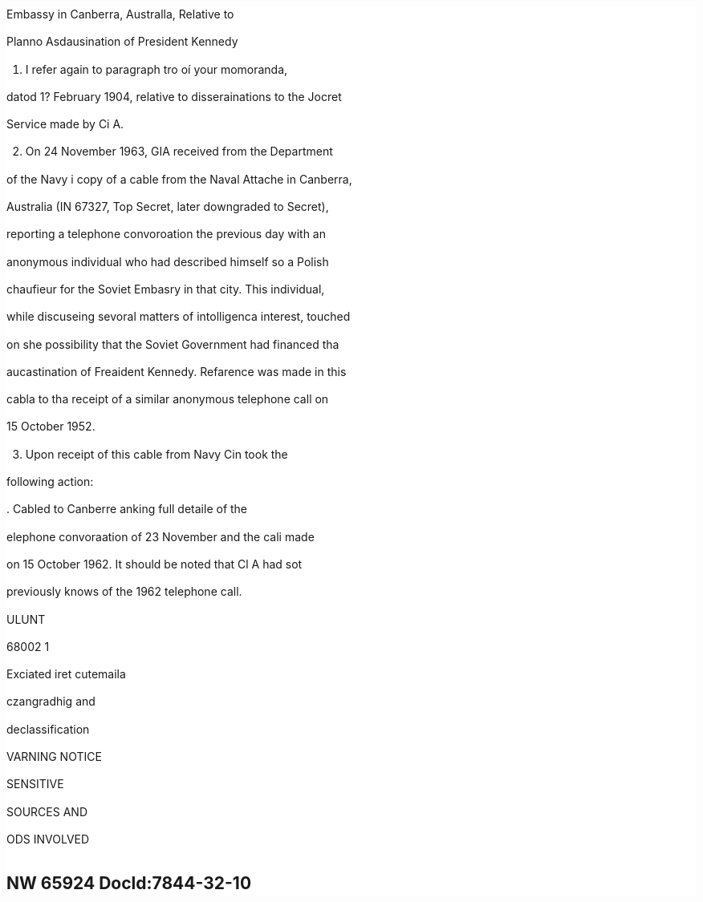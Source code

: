Embassy in Canberra, Australla, Relative to

Planno Asdausination of President Kennedy

1. I refer again to paragraph tro oí your momoranda,

datod 1? February 1904, relative to disserainations to the Jocret

Service made by Ci A.

2. On 24 November 1963, GIA received from the Department

of the Navy i copy of a cable from the Naval Attache in Canberra,

Australia (IN 67327, Top Secret, later downgraded to Secret),

reporting a telephone convoroation the previous day with an

anonymous individual who had described himself so a Polish

chaufieur for the Soviet Embasry in that city. This individual,

while discuseing sevoral matters of intolligenca interest, touched

on she possibility that the Soviet Government had financed tha

aucastination of Freaident Kennedy. Refarence was made in this

cabla to tha receipt of a similar anonymous telephone call on

15 October 1952.

3. Upon receipt of this cable from Navy Cin took the

following action:

. Cabled to Canberre anking full detaile of the

elephone convoraation of 23 November and the cali made

on 15 October 1962. It should be noted that Cl A had sot

previously knows of the 1962 telephone call.

ULUNT

68002 1

Exciated iret cutemaila

czangradhig and

declassification

VARNING NOTICE

SENSITIVE

SOURCES AND

ODS INVOLVED

NW 65924 Docld:7844-32-10
---
